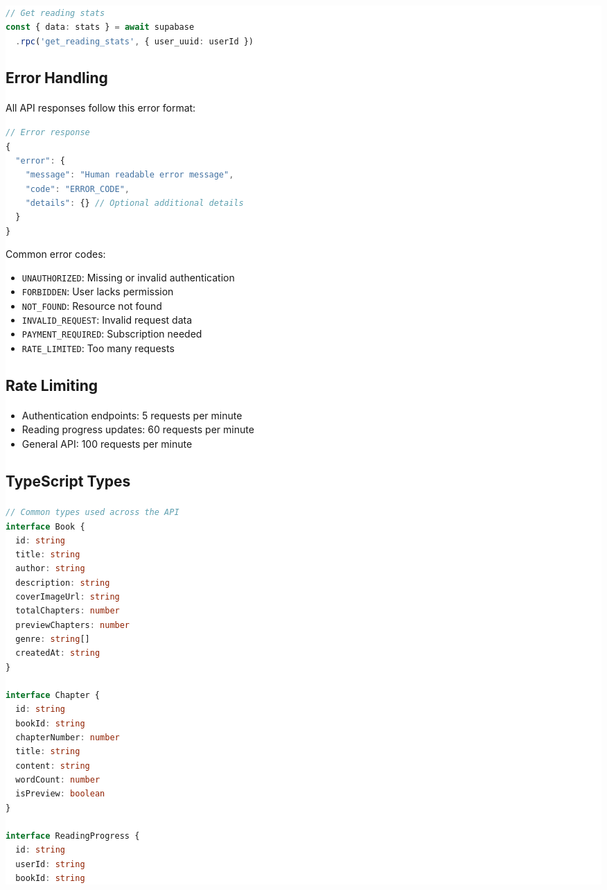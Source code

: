 ```typescript
// Get reading stats
const { data: stats } = await supabase
  .rpc('get_reading_stats', { user_uuid: userId })
```

## Error Handling

All API responses follow this error format:

```typescript
// Error response
{
  "error": {
    "message": "Human readable error message",
    "code": "ERROR_CODE",
    "details": {} // Optional additional details
  }
}
```

Common error codes:
- `UNAUTHORIZED`: Missing or invalid authentication
- `FORBIDDEN`: User lacks permission
- `NOT_FOUND`: Resource not found
- `INVALID_REQUEST`: Invalid request data
- `PAYMENT_REQUIRED`: Subscription needed
- `RATE_LIMITED`: Too many requests

## Rate Limiting

- Authentication endpoints: 5 requests per minute
- Reading progress updates: 60 requests per minute
- General API: 100 requests per minute

## TypeScript Types

```typescript
// Common types used across the API
interface Book {
  id: string
  title: string
  author: string
  description: string
  coverImageUrl: string
  totalChapters: number
  previewChapters: number
  genre: string[]
  createdAt: string
}

interface Chapter {
  id: string
  bookId: string
  chapterNumber: number
  title: string
  content: string
  wordCount: number
  isPreview: boolean
}

interface ReadingProgress {
  id: string
  userId: string
  bookId: string
```